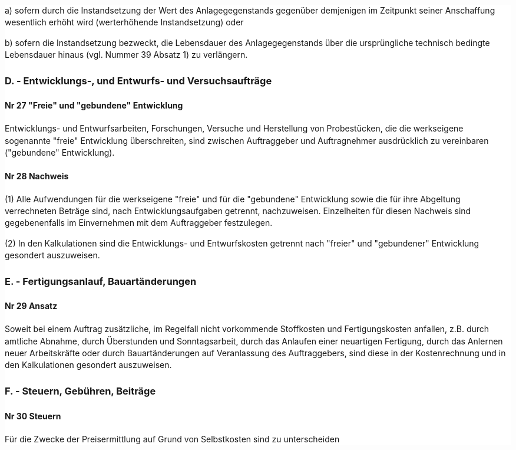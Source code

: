 a)  sofern durch die Instandsetzung der Wert des Anlagegegenstands
    gegenüber demjenigen im Zeitpunkt seiner Anschaffung wesentlich erhöht
    wird (werterhöhende Instandsetzung) oder


b)  sofern die Instandsetzung bezweckt, die Lebensdauer des
    Anlagegegenstands über die ursprüngliche technisch bedingte
    Lebensdauer hinaus (vgl. Nummer 39 Absatz 1) zu verlängern.





### D. - Entwicklungs-, und Entwurfs- und Versuchsaufträge



#### Nr 27 "Freie" und "gebundene" Entwicklung

Entwicklungs- und Entwurfsarbeiten, Forschungen, Versuche und
Herstellung von Probestücken, die die werkseigene sogenannte "freie"
Entwicklung überschreiten, sind zwischen Auftraggeber und
Auftragnehmer ausdrücklich zu vereinbaren ("gebundene" Entwicklung).


#### Nr 28 Nachweis

(1) Alle Aufwendungen für die werkseigene "freie" und für die
"gebundene" Entwicklung sowie die für ihre Abgeltung verrechneten
Beträge sind, nach Entwicklungsaufgaben getrennt, nachzuweisen.
Einzelheiten für diesen Nachweis sind gegebenenfalls im Einvernehmen
mit dem Auftraggeber festzulegen.

(2) In den Kalkulationen sind die Entwicklungs- und Entwurfskosten
getrennt nach "freier" und "gebundener" Entwicklung gesondert
auszuweisen.


### E. - Fertigungsanlauf, Bauartänderungen



#### Nr 29 Ansatz

Soweit bei einem Auftrag zusätzliche, im Regelfall nicht vorkommende
Stoffkosten und Fertigungskosten anfallen, z.B. durch amtliche
Abnahme, durch Überstunden und Sonntagsarbeit, durch das Anlaufen
einer neuartigen Fertigung, durch das Anlernen neuer Arbeitskräfte
oder durch Bauartänderungen auf Veranlassung des Auftraggebers, sind
diese in der Kostenrechnung und in den Kalkulationen gesondert
auszuweisen.


### F. - Steuern, Gebühren, Beiträge



#### Nr 30 Steuern

Für die Zwecke der Preisermittlung auf Grund von Selbstkosten sind zu
unterscheiden
